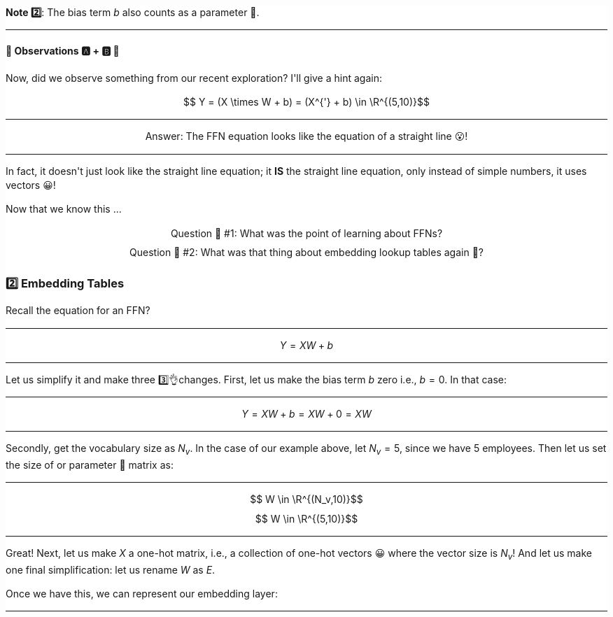 **Note 2️⃣**: The bias term $b$ also counts as a parameter 🔢.

---

#### 🔭 Observations 🅰️ + 🅱️ 🔭

Now, did we observe something from our recent exploration? I'll give a hint again:

$$ Y = (X \times W + b) = (X^{'} + b) \in \R^{(5,10)}$$

---

$$ \text{Answer: The FFN equation looks like the equation of a straight line 😮!} $$

---

In fact, it doesn't just look like the straight line equation; it **IS** the straight line equation, only instead of simple numbers, it uses vectors 😀!

Now that we know this ...

$$ \text{Question 🤔 \#1: What was the point of learning about FFNs?} $$
$$ \text{Question 🤔 \#2: What was that thing about embedding lookup tables again 🫤?} $$

### 2️⃣ Embedding Tables

Recall the equation for an FFN?

---

$$ Y = XW + b$$

---

Let us simplify it and make three 3️⃣👌changes. First, let us make the bias term $b$ zero i.e., $b = 0$. In that case:

---

$$ Y = XW + b = XW + 0 = XW$$

---

Secondly, get the vocabulary size as $N_v$. In the case of our example above, let $N_v = 5$, since we have 5 employees. Then let us set the size of or parameter 🔢 matrix as:

---

$$ W \in \R^{(N_v,10)}$$
$$ W \in \R^{(5,10)}$$

---

Great! Next, let us make $X$ a one-hot matrix, i.e., a collection of one-hot vectors 😀 where the vector size is $N_v$! And let us make one final simplification: let us rename $W$ as $E$.

Once we have this, we can represent our embedding layer:

---
